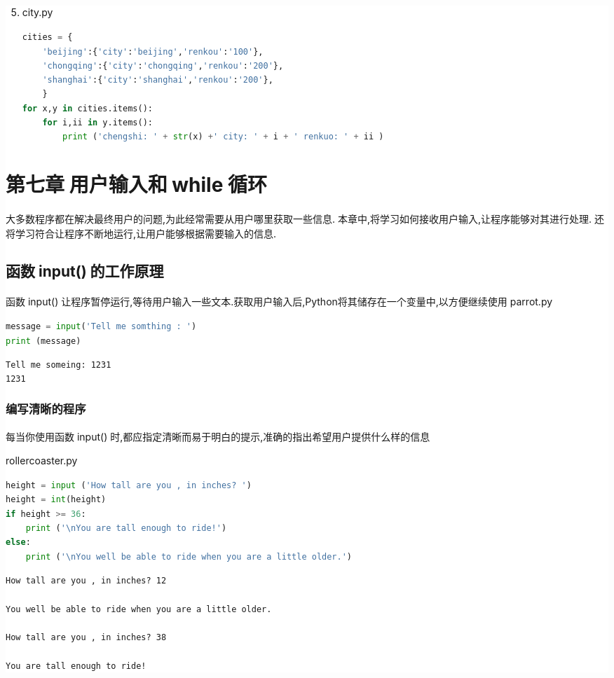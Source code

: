 5. city.py
    ```python
    cities = {
        'beijing':{'city':'beijing','renkou':'100'},
        'chongqing':{'city':'chongqing','renkou':'200'},
        'shanghai':{'city':'shanghai','renkou':'200'},
        }
    for x,y in cities.items():
        for i,ii in y.items():
            print ('chengshi: ' + str(x) +' city: ' + i + ' renkuo: ' + ii )
    ```

# 第七章 用户输入和 while 循环

大多数程序都在解决最终用户的问题,为此经常需要从用户哪里获取一些信息.
本章中,将学习如何接收用户输入,让程序能够对其进行处理.
还将学习符合让程序不断地运行,让用户能够根据需要输入的信息.

## 函数 input() 的工作原理

函数 input() 让程序暂停运行,等待用户输入一些文本.获取用户输入后,Python将其储存在一个变量中,以方便继续使用
parrot.py
```python
message = input('Tell me somthing : ')
print (message)
```
```
Tell me someing: 1231
1231
```

### 编写清晰的程序

每当你使用函数 input() 时,都应指定清晰而易于明白的提示,准确的指出希望用户提供什么样的信息

rollercoaster.py
```python
height = input ('How tall are you , in inches? ')
height = int(height)
if height >= 36:
    print ('\nYou are tall enough to ride!')
else:
    print ('\nYou well be able to ride when you are a little older.')
```
```
How tall are you , in inches? 12

You well be able to ride when you are a little older.

How tall are you , in inches? 38

You are tall enough to ride!
```
